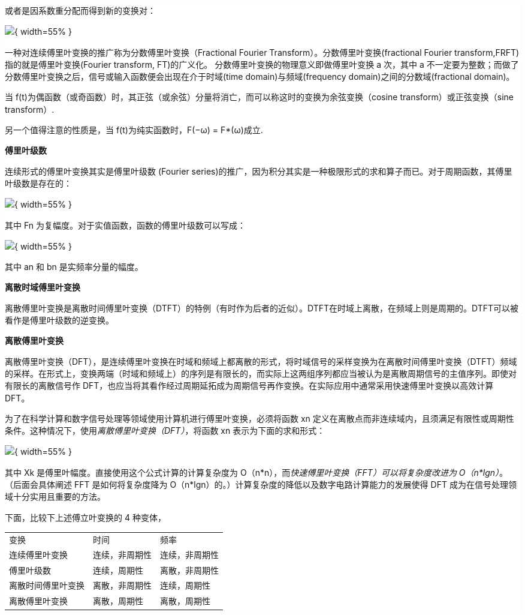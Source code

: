 或者是因系数重分配而得到新的变换对：

![](http://images.iterate.site/blog/image/180708/5Ddfl2k2j5.jpg?imageslim){ width=55% }

一种对连续傅里叶变换的推广称为分数傅里叶变换（Fractional Fourier Transform）。分数傅里叶变换(fractional Fourier transform,FRFT)指的就是傅里叶变换(Fourier transform, FT)的广义化。
分数傅里叶变换的物理意义即做傅里叶变换 a 次，其中 a 不一定要为整数；而做了分数傅里叶变换之后，信号或输入函数便会出现在介于时域(time domain)与频域(frequency domain)之间的分数域(fractional domain)。

当 f(t)为偶函数（或奇函数）时，其正弦（或余弦）分量将消亡，而可以称这时的变换为余弦变换（cosine transform）或正弦变换（sine transform）.

另一个值得注意的性质是，当 f(t)为纯实函数时，F(−ω) = F\*(ω)成立.

**傅里叶级数**

连续形式的傅里叶变换其实是傅里叶级数 (Fourier series)的推广，因为积分其实是一种极限形式的求和算子而已。对于周期函数，其傅里叶级数是存在的：

![](http://images.iterate.site/blog/image/180708/8eC2lA407c.jpg?imageslim){ width=55% }

其中 Fn 为复幅度。对于实值函数，函数的傅里叶级数可以写成：

![](http://images.iterate.site/blog/image/180708/LDIL6K9DaL.jpg?imageslim){ width=55% }

其中 an 和 bn 是实频率分量的幅度。

**离散时域傅里叶变换**

离散傅里叶变换是离散时间傅里叶变换（DTFT）的特例（有时作为后者的近似）。DTFT在时域上离散，在频域上则是周期的。DTFT可以被看作是傅里叶级数的逆变换。

**离散傅里叶变换**

离散傅里叶变换（DFT），是连续傅里叶变换在时域和频域上都离散的形式，将时域信号的采样变换为在离散时间傅里叶变换（DTFT）频域的采样。在形式上，变换两端（时域和频域上）的序列是有限长的，而实际上这两组序列都应当被认为是离散周期信号的主值序列。即使对有限长的离散信号作 DFT，也应当将其看作经过周期延拓成为周期信号再作变换。在实际应用中通常采用快速傅里叶变换以高效计算 DFT。

为了在科学计算和数字信号处理等领域使用计算机进行傅里叶变换，必须将函数 xn 定义在离散点而非连续域内，且须满足有限性或周期性条件。这种情况下，使用*离散傅里叶变换（DFT）*，将函数 xn 表示为下面的求和形式：

![](http://images.iterate.site/blog/image/180708/GfFLcGFcEi.jpg?imageslim){ width=55% }

其中 Xk 是傅里叶幅度。直接使用这个公式计算的计算复杂度为 O（n\*n），而*快速傅里叶变换（FFT）可以将复杂度改进为 O（n\*lgn）*。（后面会具体阐述 FFT 是如何将复杂度降为 O（n\*lgn）的。）计算复杂度的降低以及数字电路计算能力的发展使得 DFT 成为在信号处理领域十分实用且重要的方法。

下面，比较下上述傅立叶变换的 4 种变体，

<table>
  <tr>
    <td>变换</td>
    <td>时间</td>
    <td>频率</td>
  </tr>
  <tr>
    <td>连续傅里叶变换</td>
    <td>连续，非周期性</td>
    <td>连续，非周期性</td>
  </tr>
  <tr>
    <td>傅里叶级数</td>
    <td>连续，周期性</td>
    <td>离散，非周期性</td>
  </tr>
  <tr>
    <td>离散时间傅里叶变换</td>
    <td>离散，非周期性</td>
    <td>连续，周期性</td>
  </tr>
    <tr>
    <td>离散傅里叶变换</td>
    <td>离散，周期性</td>
    <td>离散，周期性</td>
  </tr>